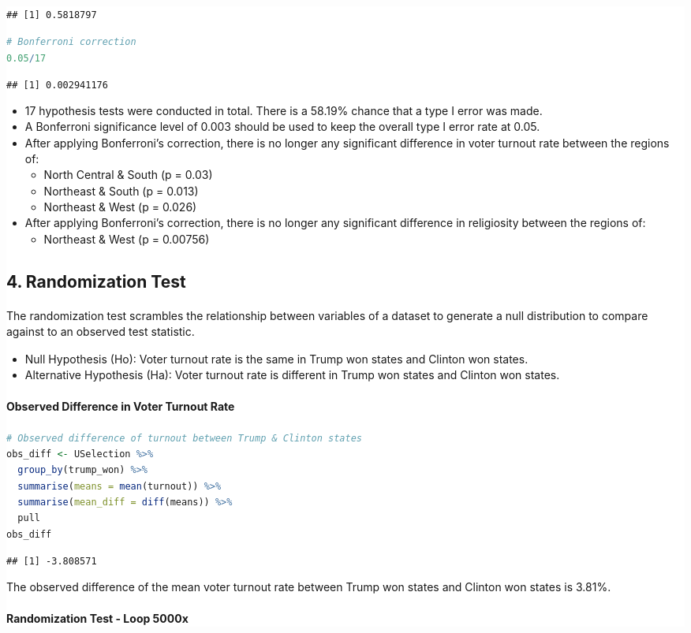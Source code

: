     ## [1] 0.5818797

``` r
# Bonferroni correction
0.05/17
```

    ## [1] 0.002941176

  - 17 hypothesis tests were conducted in total. There is a 58.19%
    chance that a type I error was made.
  - A Bonferroni significance level of 0.003 should be used to keep the
    overall type I error rate at 0.05.
  - After applying Bonferroni’s correction, there is no longer any
    significant difference in voter turnout rate between the regions of:
      - North Central & South (p = 0.03)
      - Northeast & South (p = 0.013)
      - Northeast & West (p = 0.026)
  - After applying Bonferroni’s correction, there is no longer any
    significant difference in religiosity between the regions of:
      - Northeast & West (p = 0.00756)

## 4\. Randomization Test

The randomization test scrambles the relationship between variables of a
dataset to generate a null distribution to compare against to an
observed test statistic.

  - Null Hypothesis (Ho): Voter turnout rate is the same in Trump won
    states and Clinton won states.
  - Alternative Hypothesis (Ha): Voter turnout rate is different in
    Trump won states and Clinton won states.

#### Observed Difference in Voter Turnout Rate

``` r
# Observed difference of turnout between Trump & Clinton states
obs_diff <- USelection %>%
  group_by(trump_won) %>%
  summarise(means = mean(turnout)) %>%
  summarise(mean_diff = diff(means)) %>%
  pull
obs_diff
```

    ## [1] -3.808571

The observed difference of the mean voter turnout rate between Trump won
states and Clinton won states is 3.81%.

#### Randomization Test - Loop 5000x
